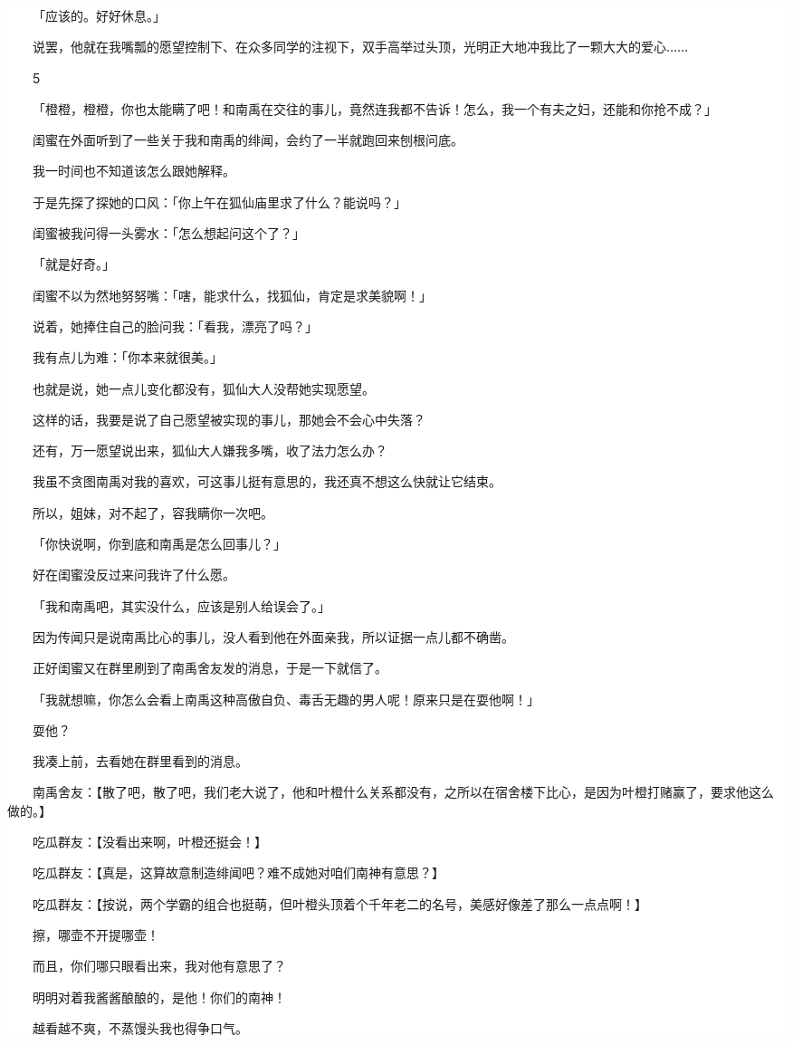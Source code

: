 &emsp;&emsp;「应该的。好好休息。」  
  
&emsp;&emsp;说罢，他就在我嘴瓢的愿望控制下、在众多同学的注视下，双手高举过头顶，光明正大地冲我比了一颗大大的爱心……  
  
&emsp;&emsp;5  
  
&emsp;&emsp;「橙橙，橙橙，你也太能瞒了吧！和南禹在交往的事儿，竟然连我都不告诉！怎么，我一个有夫之妇，还能和你抢不成？」  
  
&emsp;&emsp;闺蜜在外面听到了一些关于我和南禹的绯闻，会约了一半就跑回来刨根问底。  
  
&emsp;&emsp;我一时间也不知道该怎么跟她解释。  
  
&emsp;&emsp;于是先探了探她的口风：「你上午在狐仙庙里求了什么？能说吗？」  
  
&emsp;&emsp;闺蜜被我问得一头雾水：「怎么想起问这个了？」  
  
&emsp;&emsp;「就是好奇。」  
  
&emsp;&emsp;闺蜜不以为然地努努嘴：「嗐，能求什么，找狐仙，肯定是求美貌啊！」  
  
&emsp;&emsp;说着，她捧住自己的脸问我：「看我，漂亮了吗？」  
  
&emsp;&emsp;我有点儿为难：「你本来就很美。」  
  
&emsp;&emsp;也就是说，她一点儿变化都没有，狐仙大人没帮她实现愿望。  
  
&emsp;&emsp;这样的话，我要是说了自己愿望被实现的事儿，那她会不会心中失落？  
  
&emsp;&emsp;还有，万一愿望说出来，狐仙大人嫌我多嘴，收了法力怎么办？  
  
&emsp;&emsp;我虽不贪图南禹对我的喜欢，可这事儿挺有意思的，我还真不想这么快就让它结束。  
  
&emsp;&emsp;所以，姐妹，对不起了，容我瞒你一次吧。  
  
&emsp;&emsp;「你快说啊，你到底和南禹是怎么回事儿？」  
  
&emsp;&emsp;好在闺蜜没反过来问我许了什么愿。  
  
&emsp;&emsp;「我和南禹吧，其实没什么，应该是别人给误会了。」  
  
&emsp;&emsp;因为传闻只是说南禹比心的事儿，没人看到他在外面亲我，所以证据一点儿都不确凿。  
  
&emsp;&emsp;正好闺蜜又在群里刷到了南禹舍友发的消息，于是一下就信了。  
  
&emsp;&emsp;「我就想嘛，你怎么会看上南禹这种高傲自负、毒舌无趣的男人呢！原来只是在耍他啊！」  
  
&emsp;&emsp;耍他？  
  
&emsp;&emsp;我凑上前，去看她在群里看到的消息。  
  
&emsp;&emsp;南禹舍友：【散了吧，散了吧，我们老大说了，他和叶橙什么关系都没有，之所以在宿舍楼下比心，是因为叶橙打赌赢了，要求他这么做的。】  
  
&emsp;&emsp;吃瓜群友：【没看出来啊，叶橙还挺会！】  
  
&emsp;&emsp;吃瓜群友：【真是，这算故意制造绯闻吧？难不成她对咱们南神有意思？】  
  
&emsp;&emsp;吃瓜群友：【按说，两个学霸的组合也挺萌，但叶橙头顶着个千年老二的名号，美感好像差了那么一点点啊！】  
  
&emsp;&emsp;擦，哪壶不开提哪壶！  
  
&emsp;&emsp;而且，你们哪只眼看出来，我对他有意思了？  
  
&emsp;&emsp;明明对着我酱酱酿酿的，是他！你们的南神！  
  
&emsp;&emsp;越看越不爽，不蒸馒头我也得争口气。  
  